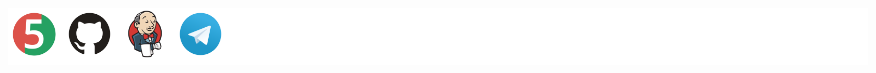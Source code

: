 <img width="6%" title="JUnit5" src="media/icons/JUnit5.svg">
<img width="6%" title="GitHub" src="media/icons/GitHub.svg">
<img width="6%" title="Jenkins" src="media/icons/Jenkins.svg">
<img width="6%" title="Telegram" src="media/icons/Telegram.svg">